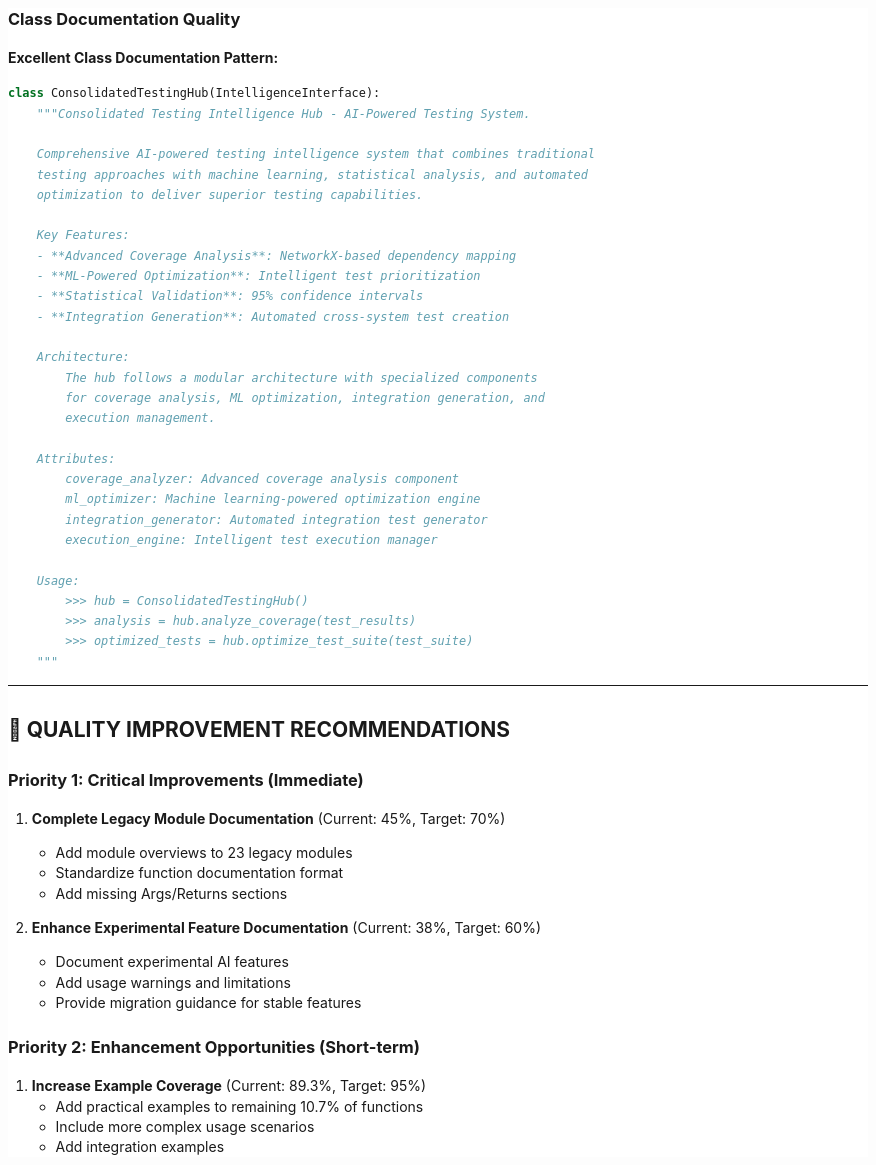 ### Class Documentation Quality

**Excellent Class Documentation Pattern:**
```python
class ConsolidatedTestingHub(IntelligenceInterface):
    """Consolidated Testing Intelligence Hub - AI-Powered Testing System.
    
    Comprehensive AI-powered testing intelligence system that combines traditional 
    testing approaches with machine learning, statistical analysis, and automated 
    optimization to deliver superior testing capabilities.
    
    Key Features:
    - **Advanced Coverage Analysis**: NetworkX-based dependency mapping
    - **ML-Powered Optimization**: Intelligent test prioritization
    - **Statistical Validation**: 95% confidence intervals
    - **Integration Generation**: Automated cross-system test creation
    
    Architecture:
        The hub follows a modular architecture with specialized components
        for coverage analysis, ML optimization, integration generation, and
        execution management.
    
    Attributes:
        coverage_analyzer: Advanced coverage analysis component
        ml_optimizer: Machine learning-powered optimization engine
        integration_generator: Automated integration test generator
        execution_engine: Intelligent test execution manager
        
    Usage:
        >>> hub = ConsolidatedTestingHub()
        >>> analysis = hub.analyze_coverage(test_results)
        >>> optimized_tests = hub.optimize_test_suite(test_suite)
    """
```

---

## 🎯 QUALITY IMPROVEMENT RECOMMENDATIONS

### Priority 1: Critical Improvements (Immediate)
1. **Complete Legacy Module Documentation** (Current: 45%, Target: 70%)
   - Add module overviews to 23 legacy modules
   - Standardize function documentation format
   - Add missing Args/Returns sections

2. **Enhance Experimental Feature Documentation** (Current: 38%, Target: 60%)
   - Document experimental AI features
   - Add usage warnings and limitations
   - Provide migration guidance for stable features

### Priority 2: Enhancement Opportunities (Short-term)
1. **Increase Example Coverage** (Current: 89.3%, Target: 95%)
   - Add practical examples to remaining 10.7% of functions
   - Include more complex usage scenarios
   - Add integration examples

